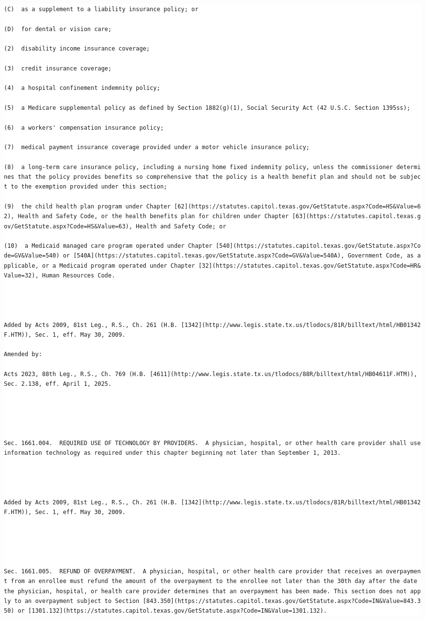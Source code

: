     (C)  as a supplement to a liability insurance policy; or
    
    (D)  for dental or vision care;
    
    (2)  disability income insurance coverage;
    
    (3)  credit insurance coverage;
    
    (4)  a hospital confinement indemnity policy;
    
    (5)  a Medicare supplemental policy as defined by Section 1882(g)(1), Social Security Act (42 U.S.C. Section 1395ss);
    
    (6)  a workers' compensation insurance policy;
    
    (7)  medical payment insurance coverage provided under a motor vehicle insurance policy;
    
    (8)  a long-term care insurance policy, including a nursing home fixed indemnity policy, unless the commissioner determines that the policy provides benefits so comprehensive that the policy is a health benefit plan and should not be subject to the exemption provided under this section;
    
    (9)  the child health plan program under Chapter [62](https://statutes.capitol.texas.gov/GetStatute.aspx?Code=HS&Value=62), Health and Safety Code, or the health benefits plan for children under Chapter [63](https://statutes.capitol.texas.gov/GetStatute.aspx?Code=HS&Value=63), Health and Safety Code; or
    
    (10)  a Medicaid managed care program operated under Chapter [540](https://statutes.capitol.texas.gov/GetStatute.aspx?Code=GV&Value=540) or [540A](https://statutes.capitol.texas.gov/GetStatute.aspx?Code=GV&Value=540A), Government Code, as applicable, or a Medicaid program operated under Chapter [32](https://statutes.capitol.texas.gov/GetStatute.aspx?Code=HR&Value=32), Human Resources Code.
    
    
    
    
    Added by Acts 2009, 81st Leg., R.S., Ch. 261 (H.B. [1342](http://www.legis.state.tx.us/tlodocs/81R/billtext/html/HB01342F.HTM)), Sec. 1, eff. May 30, 2009.
    
    Amended by: 
    
    Acts 2023, 88th Leg., R.S., Ch. 769 (H.B. [4611](http://www.legis.state.tx.us/tlodocs/88R/billtext/html/HB04611F.HTM)), Sec. 2.138, eff. April 1, 2025.
    
    
    
    
    
    Sec. 1661.004.  REQUIRED USE OF TECHNOLOGY BY PROVIDERS.  A physician, hospital, or other health care provider shall use information technology as required under this chapter beginning not later than September 1, 2013.
    
    
    
    
    Added by Acts 2009, 81st Leg., R.S., Ch. 261 (H.B. [1342](http://www.legis.state.tx.us/tlodocs/81R/billtext/html/HB01342F.HTM)), Sec. 1, eff. May 30, 2009.
    
    
    
    
    
    Sec. 1661.005.  REFUND OF OVERPAYMENT.  A physician, hospital, or other health care provider that receives an overpayment from an enrollee must refund the amount of the overpayment to the enrollee not later than the 30th day after the date the physician, hospital, or health care provider determines that an overpayment has been made. This section does not apply to an overpayment subject to Section [843.350](https://statutes.capitol.texas.gov/GetStatute.aspx?Code=IN&Value=843.350) or [1301.132](https://statutes.capitol.texas.gov/GetStatute.aspx?Code=IN&Value=1301.132).
    